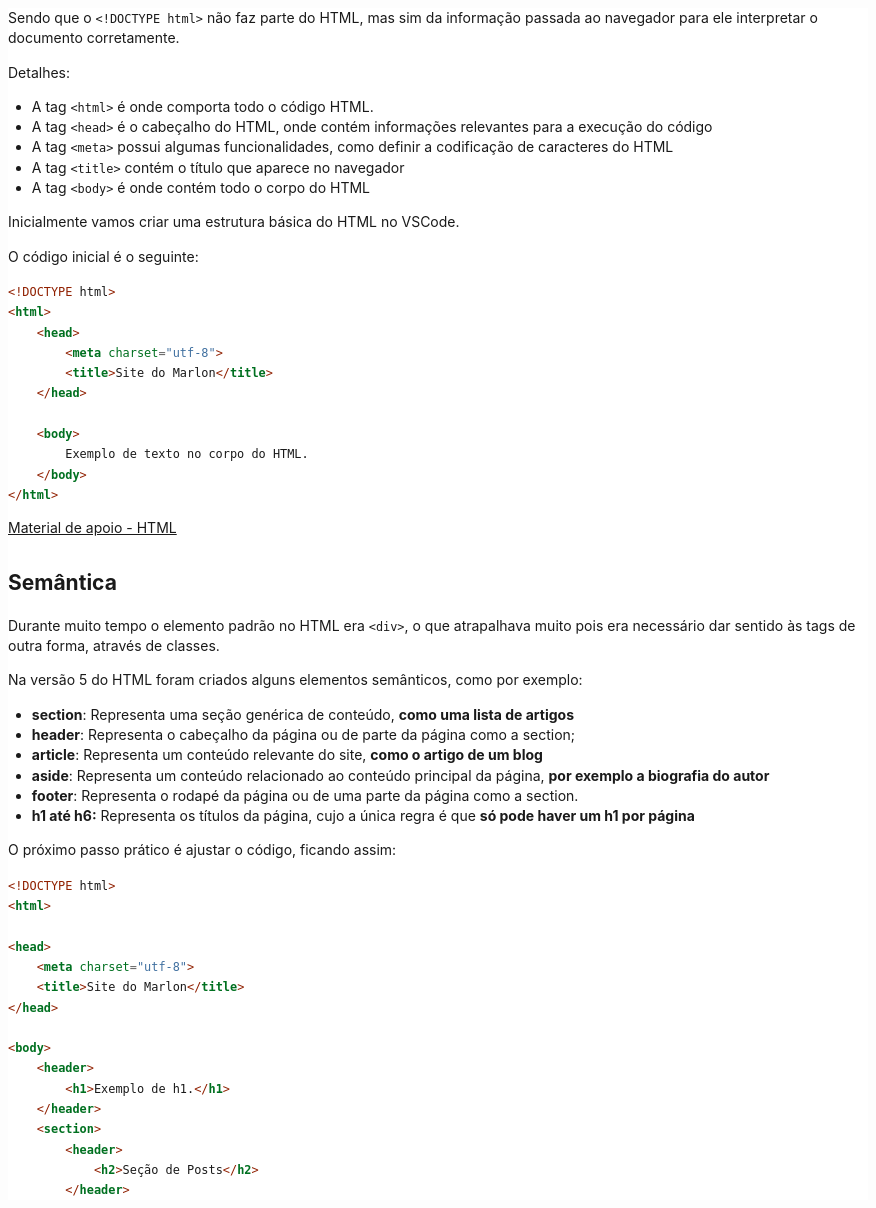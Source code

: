 Sendo que o `<!DOCTYPE html>` não faz parte do HTML, mas sim da informação passada ao navegador para ele interpretar o documento corretamente.

Detalhes:

- A tag `<html>` é onde comporta todo o código HTML.
- A tag `<head>` é o cabeçalho do HTML, onde contém informações relevantes para a execução do código
- A tag `<meta>` possui algumas funcionalidades, como definir a codificação de caracteres do HTML
- A tag `<title>` contém o título que aparece no navegador
- A tag `<body>` é onde contém todo o corpo do HTML

Inicialmente vamos criar uma estrutura básica do HTML no VSCode.

O código inicial é o seguinte:

```html
<!DOCTYPE html>
<html>
    <head>
        <meta charset="utf-8">
        <title>Site do Marlon</title>
    </head>

    <body>
        Exemplo de texto no corpo do HTML.
    </body>
</html>
```

[Material de apoio - HTML](https://www.notion.so/Material-de-apoio-HTML-fb47c5c996f04cbe9b812768cc89bec2?pvs=21)

## Semântica

Durante muito tempo o elemento padrão no HTML era `<div>`, o que atrapalhava muito pois era necessário dar sentido às tags de outra forma, através de classes.

Na versão 5 do HTML foram criados alguns elementos semânticos, como por exemplo:

- **section**: Representa uma seção genérica de conteúdo, **como uma lista de artigos**
- **header**: Representa o cabeçalho da página ou de parte da página como a section;
- **article**: Representa um conteúdo relevante do site, **como o artigo de um blog**
- **aside**: Representa um conteúdo relacionado ao conteúdo principal da página, **por exemplo a biografia do autor**
- **footer**: Representa o rodapé da página ou de uma parte da página como a section.
- **h1 até h6:** Representa os títulos da página, cujo a única regra é que **só pode haver um h1 por página**

O próximo passo prático é ajustar o código, ficando assim:

```html
<!DOCTYPE html>
<html>

<head>
    <meta charset="utf-8">
    <title>Site do Marlon</title>
</head>

<body>
    <header>
        <h1>Exemplo de h1.</h1>
    </header>
    <section>
        <header>
            <h2>Seção de Posts</h2>
        </header>
```